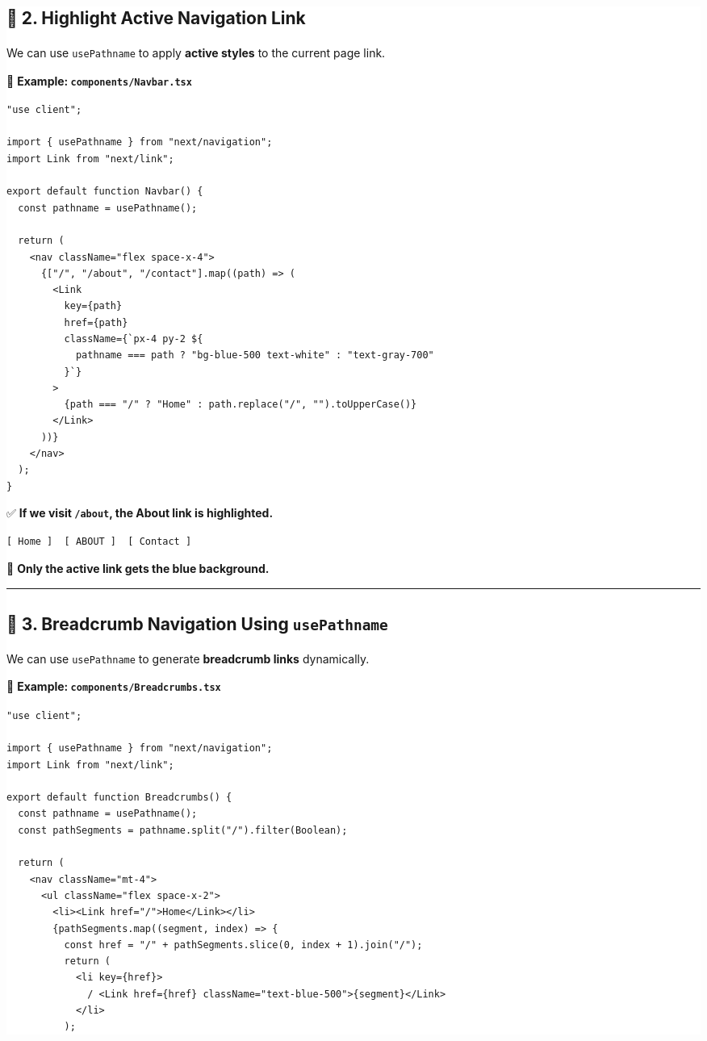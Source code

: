 
## 🚀 **2. Highlight Active Navigation Link**  
We can use `usePathname` to apply **active styles** to the current page link.

📌 **Example: `components/Navbar.tsx`**
```tsx
"use client";

import { usePathname } from "next/navigation";
import Link from "next/link";

export default function Navbar() {
  const pathname = usePathname();

  return (
    <nav className="flex space-x-4">
      {["/", "/about", "/contact"].map((path) => (
        <Link
          key={path}
          href={path}
          className={`px-4 py-2 ${
            pathname === path ? "bg-blue-500 text-white" : "text-gray-700"
          }`}
        >
          {path === "/" ? "Home" : path.replace("/", "").toUpperCase()}
        </Link>
      ))}
    </nav>
  );
}
```
✅ **If we visit `/about`, the About link is highlighted.**  
```
[ Home ]  [ ABOUT ]  [ Contact ]
```
🔹 **Only the active link gets the blue background.**

---

## 🚀 **3. Breadcrumb Navigation Using `usePathname`**
We can use `usePathname` to generate **breadcrumb links** dynamically.

📌 **Example: `components/Breadcrumbs.tsx`**
```tsx
"use client";

import { usePathname } from "next/navigation";
import Link from "next/link";

export default function Breadcrumbs() {
  const pathname = usePathname();
  const pathSegments = pathname.split("/").filter(Boolean);

  return (
    <nav className="mt-4">
      <ul className="flex space-x-2">
        <li><Link href="/">Home</Link></li>
        {pathSegments.map((segment, index) => {
          const href = "/" + pathSegments.slice(0, index + 1).join("/");
          return (
            <li key={href}>
              / <Link href={href} className="text-blue-500">{segment}</Link>
            </li>
          );
```